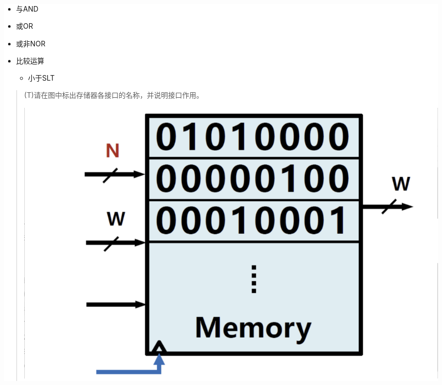   * 与AND
  * 或OR
  * 或非NOR
* 比较运算

  * 小于SLT

> (T)请在图中标出存储器各接口的名称，并说明接口作用。
>
> ​![image](assets/image-20240413152803-hdsroot.png)​
